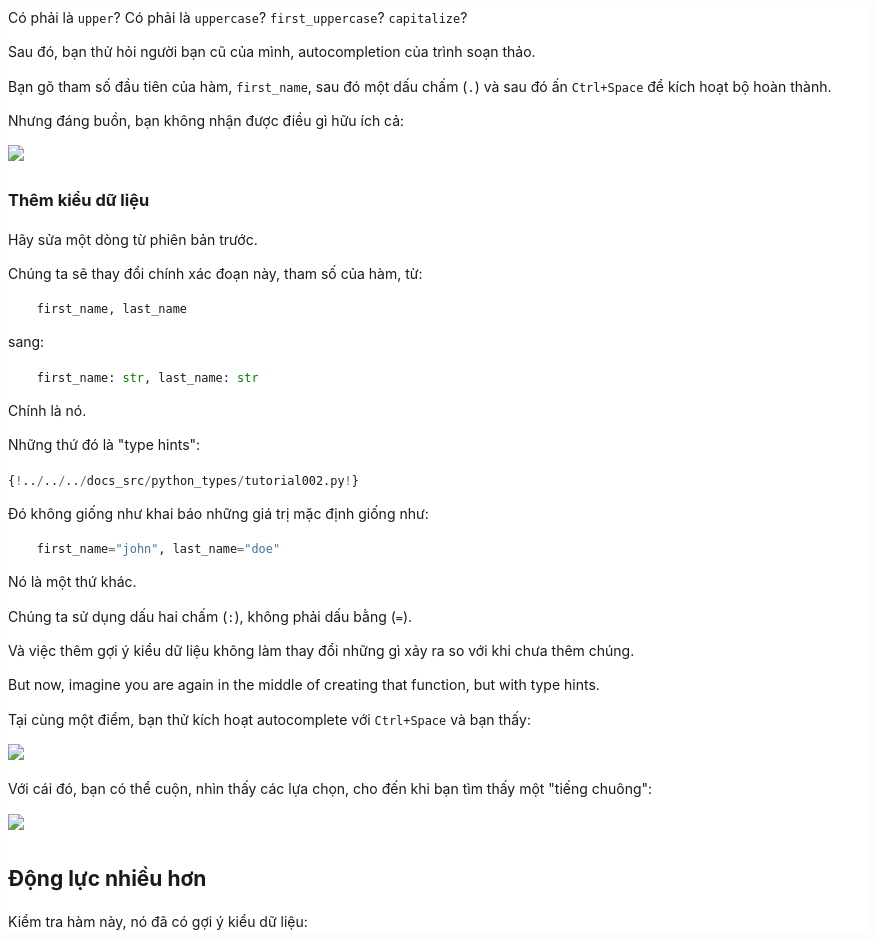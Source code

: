 Có phải là `upper`? Có phải là `uppercase`? `first_uppercase`? `capitalize`?

Sau đó, bạn thử hỏi người bạn cũ của mình, autocompletion của trình soạn thảo.

Bạn gõ tham số đầu tiên của hàm, `first_name`, sau đó một dấu chấm (`.`) và sau đó ấn `Ctrl+Space` để kích hoạt bộ hoàn thành.

Nhưng đáng buồn, bạn không nhận được điều gì hữu ích cả:

<img src="/img/python-types/image01.png">

### Thêm kiểu dữ liệu

Hãy sửa một dòng từ phiên bản trước.

Chúng ta sẽ thay đổi chính xác đoạn này, tham số của hàm, từ:

```Python
    first_name, last_name
```

sang:

```Python
    first_name: str, last_name: str
```

Chính là nó.

Những thứ đó là "type hints":

```Python hl_lines="1"
{!../../../docs_src/python_types/tutorial002.py!}
```

Đó không giống như khai báo những giá trị mặc định giống như:

```Python
    first_name="john", last_name="doe"
```

Nó là một thứ khác.

Chúng ta sử dụng dấu hai chấm (`:`), không phải dấu bằng (`=`).

Và việc thêm gợi ý kiểu dữ liệu không làm thay đổi những gì xảy ra so với khi chưa thêm chúng.

But now, imagine you are again in the middle of creating that function, but with type hints.

Tại cùng một điểm, bạn thử kích hoạt autocomplete với `Ctrl+Space` và bạn thấy:

<img src="/img/python-types/image02.png">

Với cái đó, bạn có thể cuộn, nhìn thấy các lựa chọn, cho đến khi bạn tìm thấy một "tiếng chuông":

<img src="/img/python-types/image03.png">

## Động lực nhiều hơn

Kiểm tra hàm này, nó đã có gợi ý kiểu dữ liệu:
